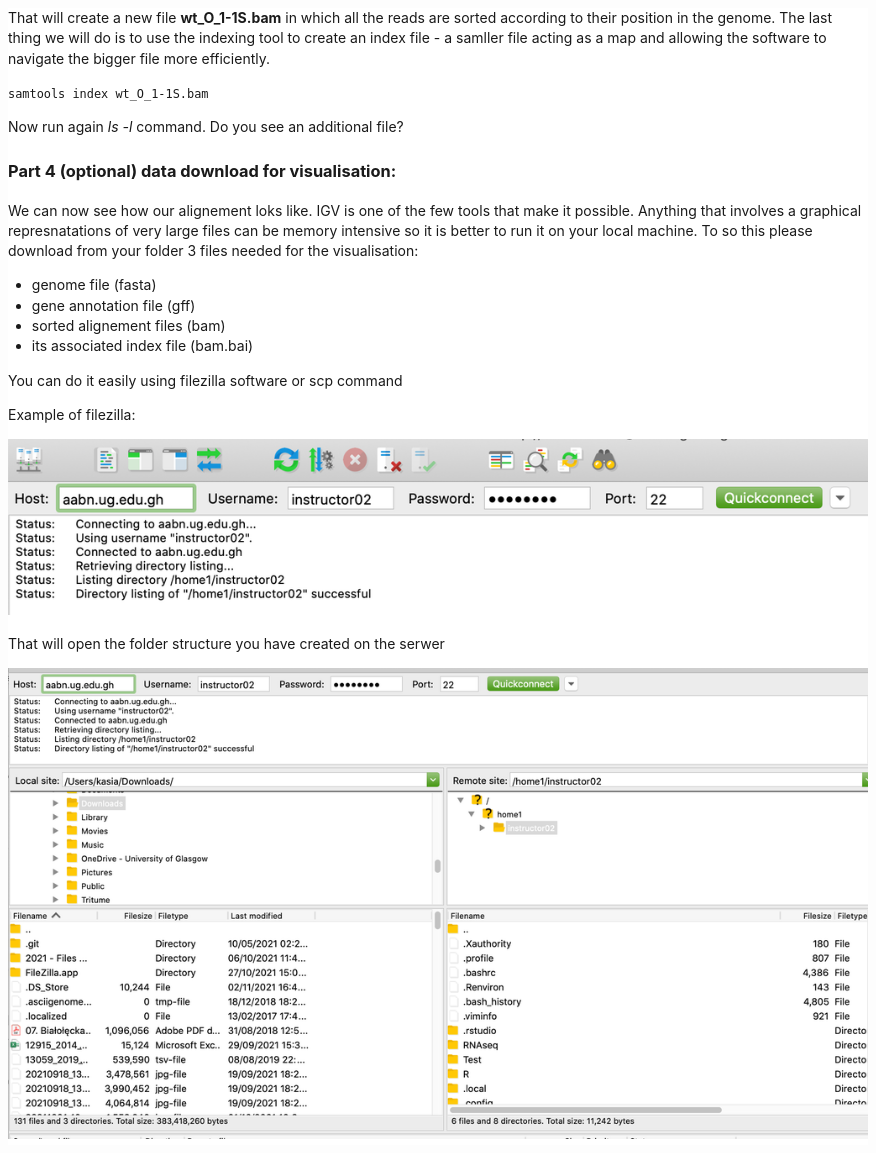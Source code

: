 That will create a new file **wt_O_1-1S.bam** in which all the reads are sorted according to their position in the genome. The last thing we will do is to use the indexing tool to create an index file - a samller file acting as a map and allowing the software to navigate the bigger file more efficiently.

	samtools index wt_O_1-1S.bam

Now run again *ls -l* command. Do you see an additional file?


### Part 4 (optional) data download for visualisation:


We can now see how our alignement loks like. IGV is one of the few tools that make it possible. Anything that involves a graphical represnatations of very large files can  be memory intensive so it is better to run it on your local machine. To so this please download from your folder 3 files needed for the visualisation:

* genome file (fasta)
* gene annotation file (gff)
* sorted alignement files (bam)
* its associated index file (bam.bai)

You can do it easily using filezilla software or scp command

Example of filezilla:

![filezilla1](filezilla1.png "See the basic configurations")

That will open the folder structure you have created on the serwer

![filezilla1](filezilla2.png "What you should be seeing")
